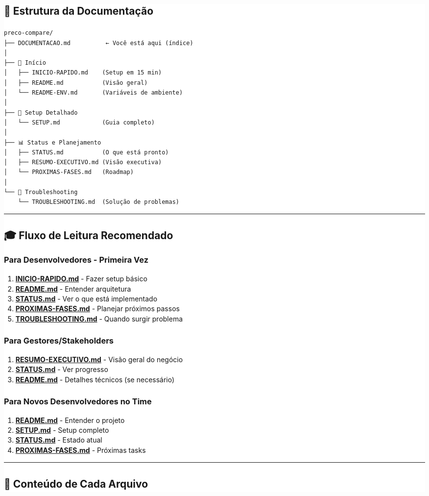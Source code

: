 
## 📁 Estrutura da Documentação

```
preco-compare/
├── DOCUMENTACAO.md          ← Você está aqui (índice)
│
├── 🚀 Início
│   ├── INICIO-RAPIDO.md    (Setup em 15 min)
│   ├── README.md           (Visão geral)
│   └── README-ENV.md       (Variáveis de ambiente)
│
├── 📖 Setup Detalhado
│   └── SETUP.md            (Guia completo)
│
├── 📊 Status e Planejamento
│   ├── STATUS.md           (O que está pronto)
│   ├── RESUMO-EXECUTIVO.md (Visão executiva)
│   └── PROXIMAS-FASES.md   (Roadmap)
│
└── 🔧 Troubleshooting
    └── TROUBLESHOOTING.md  (Solução de problemas)
```

---

## 🎓 Fluxo de Leitura Recomendado

### Para Desenvolvedores - Primeira Vez

1. **[INICIO-RAPIDO.md](INICIO-RAPIDO.md)** - Fazer setup básico
2. **[README.md](README.md)** - Entender arquitetura
3. **[STATUS.md](STATUS.md)** - Ver o que está implementado
4. **[PROXIMAS-FASES.md](PROXIMAS-FASES.md)** - Planejar próximos passos
5. **[TROUBLESHOOTING.md](TROUBLESHOOTING.md)** - Quando surgir problema

### Para Gestores/Stakeholders

1. **[RESUMO-EXECUTIVO.md](RESUMO-EXECUTIVO.md)** - Visão geral do negócio
2. **[STATUS.md](STATUS.md)** - Ver progresso
3. **[README.md](README.md)** - Detalhes técnicos (se necessário)

### Para Novos Desenvolvedores no Time

1. **[README.md](README.md)** - Entender o projeto
2. **[SETUP.md](SETUP.md)** - Setup completo
3. **[STATUS.md](STATUS.md)** - Estado atual
4. **[PROXIMAS-FASES.md](PROXIMAS-FASES.md)** - Próximas tasks

---

## 📝 Conteúdo de Cada Arquivo
